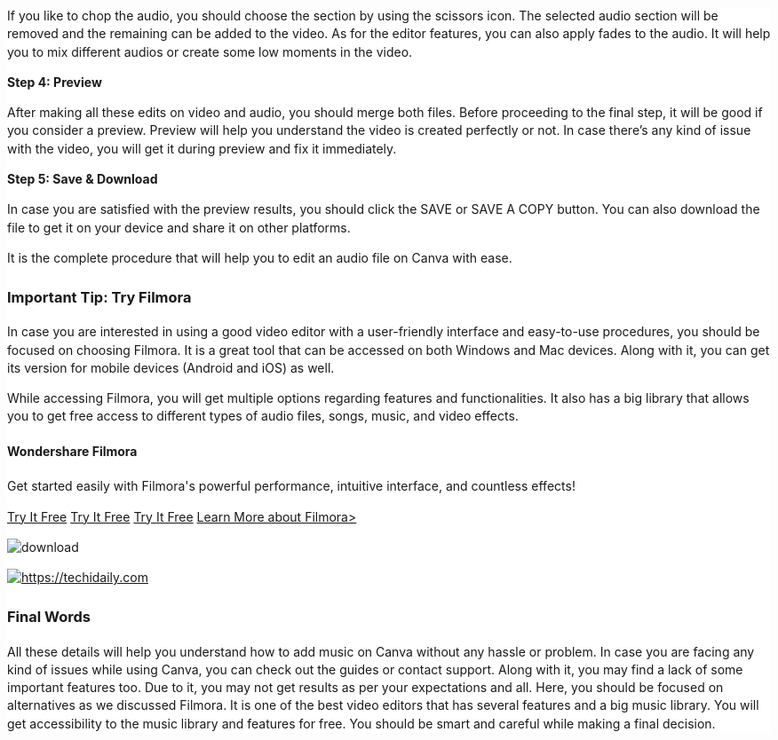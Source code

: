 If you like to chop the audio, you should choose the section by using the scissors icon. The selected audio section will be removed and the remaining can be added to the video. As for the editor features, you can also apply fades to the audio. It will help you to mix different audios or create some low moments in the video.

**Step 4: Preview**

After making all these edits on video and audio, you should merge both files. Before proceeding to the final step, it will be good if you consider a preview. Preview will help you understand the video is created perfectly or not. In case there’s any kind of issue with the video, you will get it during preview and fix it immediately.

**Step 5: Save & Download**

In case you are satisfied with the preview results, you should click the SAVE or SAVE A COPY button. You can also download the file to get it on your device and share it on other platforms.

It is the complete procedure that will help you to edit an audio file on Canva with ease.

### Important Tip: Try Filmora

In case you are interested in using a good video editor with a user-friendly interface and easy-to-use procedures, you should be focused on choosing Filmora. It is a great tool that can be accessed on both Windows and Mac devices. Along with it, you can get its version for mobile devices (Android and iOS) as well.

While accessing Filmora, you will get multiple options regarding features and functionalities. It also has a big library that allows you to get free access to different types of audio files, songs, music, and video effects.

#### Wondershare Filmora

Get started easily with Filmora's powerful performance, intuitive interface, and countless effects!

[Try It Free](https://tools.techidaily.com/wondershare/filmora/download/) [Try It Free](https://tools.techidaily.com/wondershare/filmora/download/) [Try It Free](https://tools.techidaily.com/wondershare/filmora/download/) [Learn More about Filmora>](https://tools.techidaily.com/wondershare/filmora/download/)

![download](https://images.wondershare.com/filmora/images/filmora-box.png)


<a href="https://ephamedtechinc.pxf.io/c/5597632/2137203/26400" target="_top" id="2137203">
  <img src="//a.impactradius-go.com/display-ad/26400-2137203" border="0" alt="https://techidaily.com" width="728" height="90"/>
</a>
<img height="0" width="0" src="https://ephamedtechinc.pxf.io/i/5597632/2137203/26400" style="position:absolute;visibility:hidden;" border="0" />


### Final Words

All these details will help you understand how to add music on Canva without any hassle or problem. In case you are facing any kind of issues while using Canva, you can check out the guides or contact support. Along with it, you may find a lack of some important features too. Due to it, you may not get results as per your expectations and all. Here, you should be focused on alternatives as we discussed Filmora. It is one of the best video editors that has several features and a big music library. You will get accessibility to the music library and features for free. You should be smart and careful while making a final decision.

